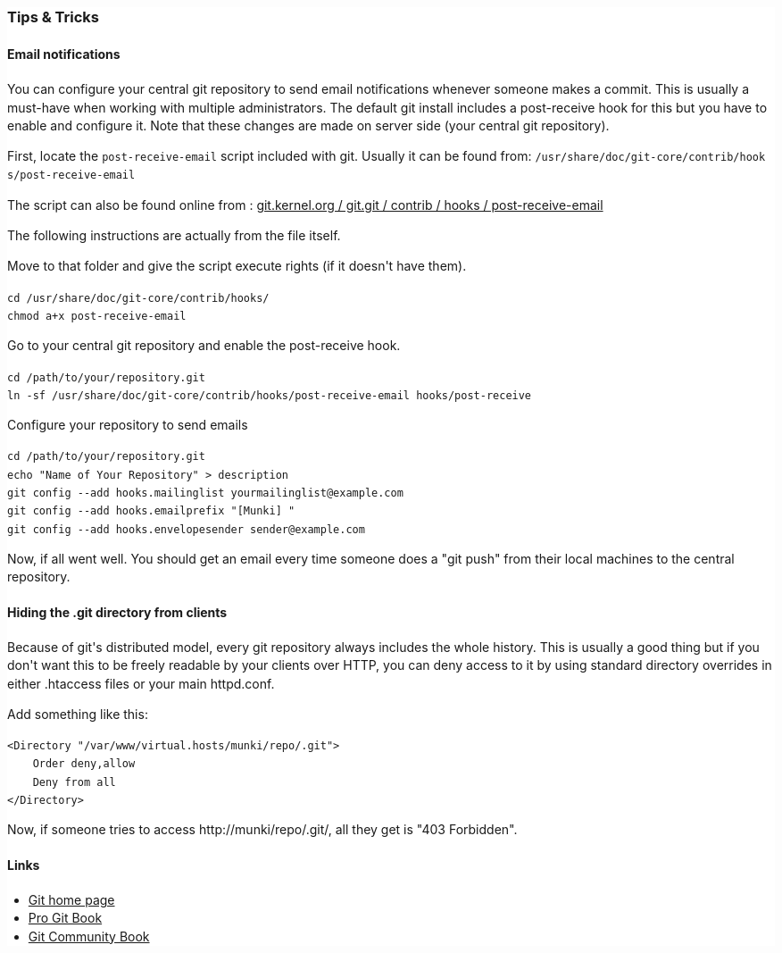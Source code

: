 ### Tips & Tricks

#### Email notifications

You can configure your central git repository to send email notifications whenever someone makes a commit. This is usually a must-have when working with multiple administrators. The default git install includes a post-receive hook for this but you have to enable and configure it. Note that these changes are made on server side (your central git repository).

First, locate the `post-receive-email` script included with git. Usually it can be found from: `/usr/share/doc/git-core/contrib/hooks/post-receive-email`

The script can also be found online from :
[git.kernel.org / git.git / contrib / hooks / post-receive-email](http://git.kernel.org/?p=git/git.git;a=blob;f=contrib/hooks/post-receive-email;h=60cbab65d3f8230be3041a13fac2fd9f9b3018d5;hb=HEAD)

The following instructions are actually from the file itself.

Move to that folder and give the script execute rights (if it doesn't have them).

```
cd /usr/share/doc/git-core/contrib/hooks/
chmod a+x post-receive-email
```

Go to your central git repository and enable the post-receive hook.

```
cd /path/to/your/repository.git
ln -sf /usr/share/doc/git-core/contrib/hooks/post-receive-email hooks/post-receive
```

Configure your repository to send emails

```
cd /path/to/your/repository.git
echo "Name of Your Repository" > description
git config --add hooks.mailinglist yourmailinglist@example.com
git config --add hooks.emailprefix "[Munki] "
git config --add hooks.envelopesender sender@example.com
```

Now, if all went well. You should get an email every time someone does a "git push" from their local machines to the central repository.


#### Hiding the .git directory from clients

Because of git's distributed model, every git repository always includes the whole history. This is usually a good thing but if you don't want this to be freely readable by your clients over HTTP, you can deny access to it by using standard directory overrides in either .htaccess files or your main httpd.conf.

Add something like this:

```
<Directory "/var/www/virtual.hosts/munki/repo/.git">
    Order deny,allow
    Deny from all
</Directory>
```

Now, if someone tries to access http://munki/repo/.git/, all they get is "403 Forbidden".


#### Links

- [Git home page](http://git-scm.com/)
- [Pro Git Book](https://git-scm.com/book/en/v2)
- [Git Community Book](https://shafiul.github.io/gitbook/)
